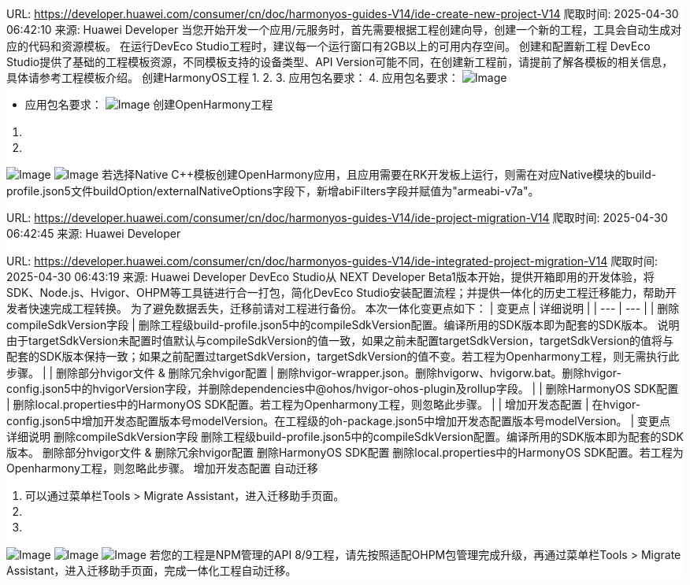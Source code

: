 URL: https://developer.huawei.com/consumer/cn/doc/harmonyos-guides-V14/ide-create-new-project-V14
爬取时间: 2025-04-30 06:42:10
来源: Huawei Developer
当您开始开发一个应用/元服务时，首先需要根据工程创建向导，创建一个新的工程，工具会自动生成对应的代码和资源模板。
在运行DevEco Studio工程时，建议每一个运行窗口有2GB以上的可用内存空间。
创建和配置新工程
DevEco Studio提供了基础的工程模板资源，不同模板支持的设备类型、API Version可能不同，在创建新工程前，请提前了解各模板的相关信息，具体请参考工程模板介绍。
创建HarmonyOS工程
1.
2.
3.  应用包名要求：
4.  应用包名要求：
![Image](https://alliance-communityfile-drcn.dbankcdn.com/FileServer/getFile/cmtyPub/011/111/111/0000000000011111111.20250117150612.55149727100582368910755550142979:50001231000000:2800:31636D2BC29322CBB9CD7EA0469F7BE3B24512494F9C25362B6E3A1257173A23.png?needInitFileName=true?needInitFileName=true)
-  应用包名要求：
![Image](https://alliance-communityfile-drcn.dbankcdn.com/FileServer/getFile/cmtyPub/011/111/111/0000000000011111111.20250117150612.34062754476338546950526530960977:50001231000000:2800:DE85E62A7A4F3392F06A8D8DBE7F3EFE73145D01D95B4C53B145730BFE78768A.png?needInitFileName=true?needInitFileName=true)
创建OpenHarmony工程
1.
2.
![Image](https://alliance-communityfile-drcn.dbankcdn.com/FileServer/getFile/cmtyPub/011/111/111/0000000000011111111.20250117150613.60726551773205805728787734589706:50001231000000:2800:73DB4ADF3BCA0B31A94DB985D15931A2708A5C9AA28264D1B2DF27B641D0262A.png?needInitFileName=true?needInitFileName=true)
![Image](https://alliance-communityfile-drcn.dbankcdn.com/FileServer/getFile/cmtyPub/011/111/111/0000000000011111111.20250117150613.91579647384306496045299324967547:50001231000000:2800:B4C27142AF4B901417AD2910BEB0E0E1FE2B3AA571EF19620AD44C2A6A5831DD.png?needInitFileName=true?needInitFileName=true)
若选择Native C++模板创建OpenHarmony应用，且应用需要在RK开发板上运行，则需在对应Native模块的build-profile.json5文件buildOption/externalNativeOptions字段下，新增abiFilters字段并赋值为"armeabi-v7a"。

URL: https://developer.huawei.com/consumer/cn/doc/harmonyos-guides-V14/ide-project-migration-V14
爬取时间: 2025-04-30 06:42:45
来源: Huawei Developer

URL: https://developer.huawei.com/consumer/cn/doc/harmonyos-guides-V14/ide-integrated-project-migration-V14
爬取时间: 2025-04-30 06:43:19
来源: Huawei Developer
DevEco Studio从 NEXT Developer Beta1版本开始，提供开箱即用的开发体验，将SDK、Node.js、Hvigor、OHPM等工具链进行合一打包，简化DevEco Studio安装配置流程；并提供一体化的历史工程迁移能力，帮助开发者快速完成工程转换。
为了避免数据丢失，迁移前请对工程进行备份。
本次一体化变更点如下：
| 变更点  | 详细说明  |
| --- | --- |
| 删除compileSdkVersion字段  | 删除工程级build-profile.json5中的compileSdkVersion配置。编译所用的SDK版本即为配套的SDK版本。 说明由于targetSdkVersion未配置时值默认与compileSdkVersion的值一致，如果之前未配置targetSdkVersion，targetSdkVersion的值将与配套的SDK版本保持一致；如果之前配置过targetSdkVersion，targetSdkVersion的值不变。若工程为Openharmony工程，则无需执行此步骤。   |
| 删除部分hvigor文件 & 删除冗余hvigor配置  | 删除hvigor-wrapper.json。删除hvigorw、hvigorw.bat。删除hvigor-config.json5中的hvigorVersion字段，并删除dependencies中@ohos/hvigor-ohos-plugin及rollup字段。  |
| 删除HarmonyOS SDK配置  | 删除local.properties中的HarmonyOS SDK配置。若工程为Openharmony工程，则忽略此步骤。  |
| 增加开发态配置  | 在hvigor-config.json5中增加开发态配置版本号modelVersion。在工程级的oh-package.json5中增加开发态配置版本号modelVersion。  |
变更点
详细说明
删除compileSdkVersion字段
删除工程级build-profile.json5中的compileSdkVersion配置。编译所用的SDK版本即为配套的SDK版本。
删除部分hvigor文件 & 删除冗余hvigor配置
删除HarmonyOS SDK配置
删除local.properties中的HarmonyOS SDK配置。若工程为Openharmony工程，则忽略此步骤。
增加开发态配置
自动迁移
1.  可以通过菜单栏Tools > Migrate Assistant，进入迁移助手页面。
2.
3.
![Image](https://alliance-communityfile-drcn.dbankcdn.com/FileServer/getFile/cmtyPub/011/111/111/0000000000011111111.20250120143407.30688682356006771683192013217948:50001231000000:2800:547E61B173B75DFFB1B8E298E73AB0E18C883771C3A3D5062C2F69EB4589D9B8.png?needInitFileName=true?needInitFileName=true)
![Image](https://alliance-communityfile-drcn.dbankcdn.com/FileServer/getFile/cmtyPub/011/111/111/0000000000011111111.20250120143407.69815691969764688369212179359488:50001231000000:2800:8CD18B29B72800E497057FCCB9CDCDF2222AA55829AF97FF9661978091E0ABB7.png?needInitFileName=true?needInitFileName=true)
![Image](https://alliance-communityfile-drcn.dbankcdn.com/FileServer/getFile/cmtyPub/011/111/111/0000000000011111111.20250120143407.11130032202917904961496271740045:50001231000000:2800:9592E3579D037FE1F18A5AFCF212F9D596A417774A64086E560648BE5967B8BB.png?needInitFileName=true?needInitFileName=true)
若您的工程是NPM管理的API 8/9工程，请先按照适配OHPM包管理完成升级，再通过菜单栏Tools > Migrate Assistant，进入迁移助手页面，完成一体化工程自动迁移。